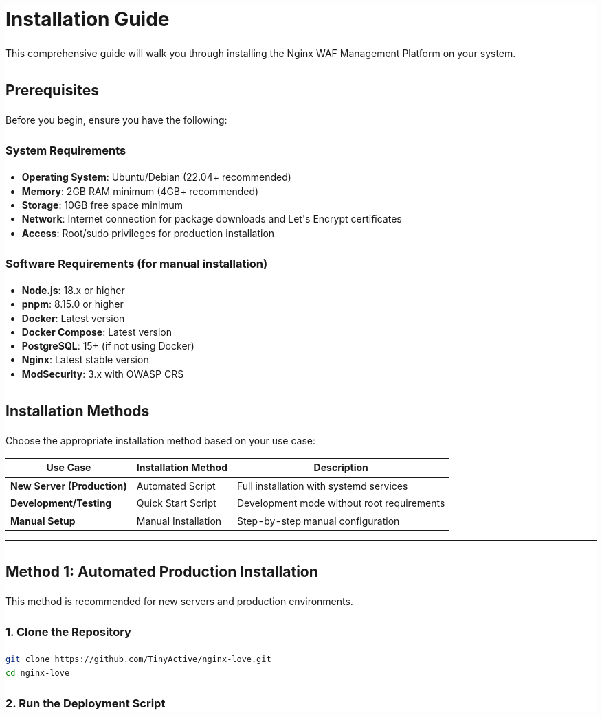 # Installation Guide

This comprehensive guide will walk you through installing the Nginx WAF Management Platform on your system.

## Prerequisites

Before you begin, ensure you have the following:

### System Requirements
- **Operating System**: Ubuntu/Debian (22.04+ recommended)
- **Memory**: 2GB RAM minimum (4GB+ recommended)
- **Storage**: 10GB free space minimum
- **Network**: Internet connection for package downloads and Let's Encrypt certificates
- **Access**: Root/sudo privileges for production installation

### Software Requirements (for manual installation)
- **Node.js**: 18.x or higher
- **pnpm**: 8.15.0 or higher
- **Docker**: Latest version
- **Docker Compose**: Latest version
- **PostgreSQL**: 15+ (if not using Docker)
- **Nginx**: Latest stable version
- **ModSecurity**: 3.x with OWASP CRS

## Installation Methods

Choose the appropriate installation method based on your use case:

| Use Case | Installation Method | Description |
|----------|-------------------|-------------|
| **New Server (Production)** | Automated Script | Full installation with systemd services |
| **Development/Testing** | Quick Start Script | Development mode without root requirements |
| **Manual Setup** | Manual Installation | Step-by-step manual configuration |

---

## Method 1: Automated Production Installation

This method is recommended for new servers and production environments.

### 1. Clone the Repository

```bash
git clone https://github.com/TinyActive/nginx-love.git
cd nginx-love
```

### 2. Run the Deployment Script
